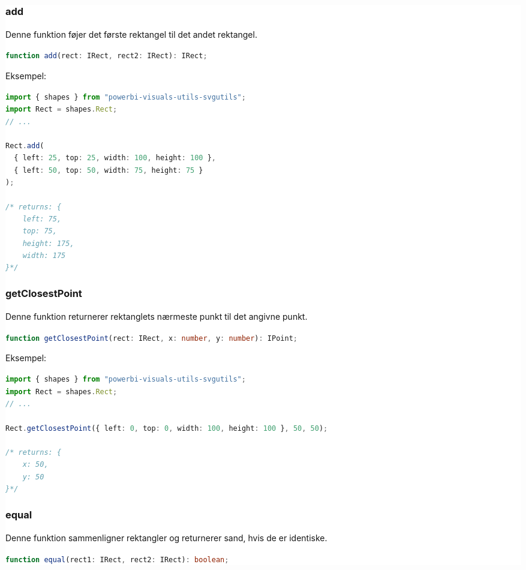 ### <a name="add"></a>add

Denne funktion føjer det første rektangel til det andet rektangel.

```typescript
function add(rect: IRect, rect2: IRect): IRect;
```

Eksempel:

```typescript
import { shapes } from "powerbi-visuals-utils-svgutils";
import Rect = shapes.Rect;
// ...

Rect.add(
  { left: 25, top: 25, width: 100, height: 100 },
  { left: 50, top: 50, width: 75, height: 75 }
);

/* returns: {
    left: 75,
    top: 75,
    height: 175,
    width: 175
}*/
```

### <a name="getclosestpoint"></a>getClosestPoint

Denne funktion returnerer rektanglets nærmeste punkt til det angivne punkt.

```typescript
function getClosestPoint(rect: IRect, x: number, y: number): IPoint;
```

Eksempel:

```typescript
import { shapes } from "powerbi-visuals-utils-svgutils";
import Rect = shapes.Rect;
// ...

Rect.getClosestPoint({ left: 0, top: 0, width: 100, height: 100 }, 50, 50);

/* returns: {
    x: 50,
    y: 50
}*/
```

### <a name="equal"></a>equal

Denne funktion sammenligner rektangler og returnerer sand, hvis de er identiske.

```typescript
function equal(rect1: IRect, rect2: IRect): boolean;
```
